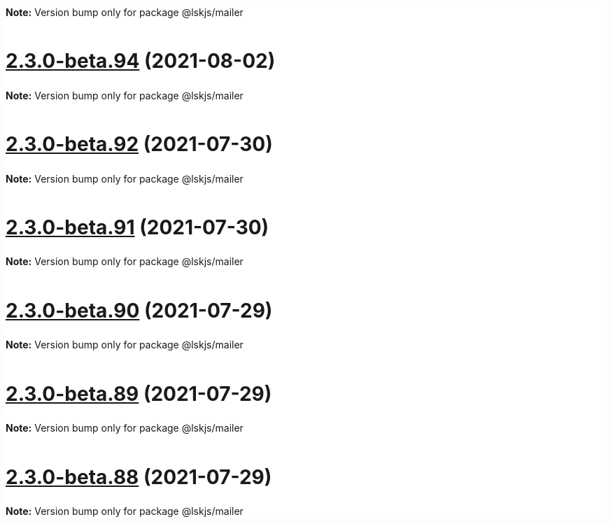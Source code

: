 **Note:** Version bump only for package @lskjs/mailer





# [2.3.0-beta.94](https://github.com/lskjs/lskjs/compare/v2.3.0-beta.92...v2.3.0-beta.94) (2021-08-02)

**Note:** Version bump only for package @lskjs/mailer





# [2.3.0-beta.92](https://github.com/lskjs/lskjs/compare/v2.3.0-beta.91...v2.3.0-beta.92) (2021-07-30)

**Note:** Version bump only for package @lskjs/mailer





# [2.3.0-beta.91](https://github.com/lskjs/lskjs/compare/v2.3.0-beta.90...v2.3.0-beta.91) (2021-07-30)

**Note:** Version bump only for package @lskjs/mailer





# [2.3.0-beta.90](https://github.com/lskjs/lskjs/compare/v2.3.0-beta.89...v2.3.0-beta.90) (2021-07-29)

**Note:** Version bump only for package @lskjs/mailer





# [2.3.0-beta.89](https://github.com/lskjs/lskjs/tree/master/packages/mailer/compare/v2.3.0-beta.88...v2.3.0-beta.89) (2021-07-29)

**Note:** Version bump only for package @lskjs/mailer





# [2.3.0-beta.88](https://github.com/lskjs/lskjs/tree/master/packages/mailer/compare/v2.3.0-beta.87...v2.3.0-beta.88) (2021-07-29)

**Note:** Version bump only for package @lskjs/mailer
